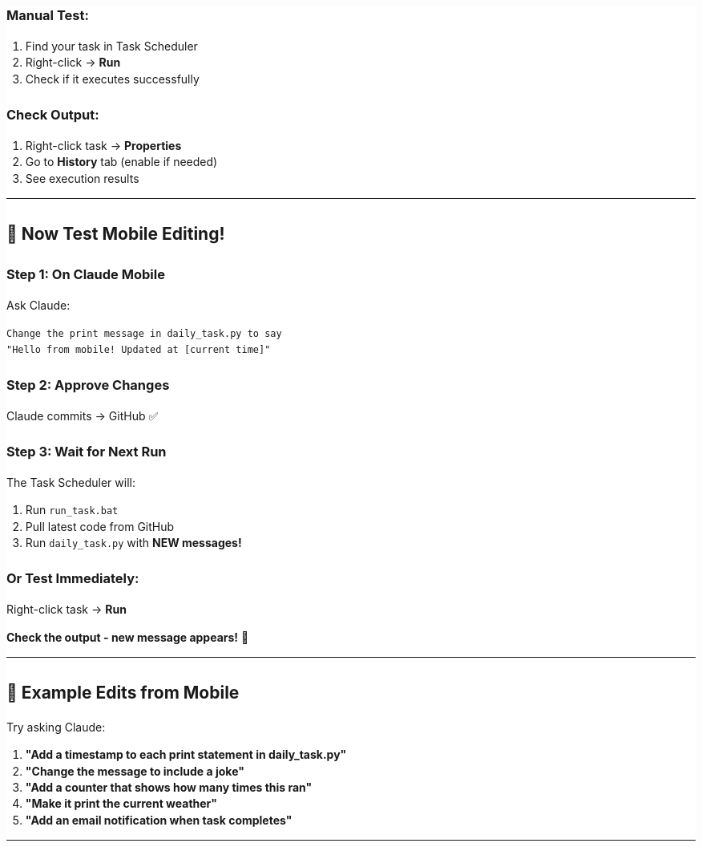 ### Manual Test:
1. Find your task in Task Scheduler
2. Right-click → **Run**
3. Check if it executes successfully

### Check Output:
1. Right-click task → **Properties**
2. Go to **History** tab (enable if needed)
3. See execution results

---

## 📱 Now Test Mobile Editing!

### Step 1: On Claude Mobile

Ask Claude:
```
Change the print message in daily_task.py to say 
"Hello from mobile! Updated at [current time]"
```

### Step 2: Approve Changes

Claude commits → GitHub ✅

### Step 3: Wait for Next Run

The Task Scheduler will:
1. Run `run_task.bat`
2. Pull latest code from GitHub
3. Run `daily_task.py` with **NEW messages!**

### Or Test Immediately:

Right-click task → **Run**

**Check the output - new message appears!** 🎉

---

## 📝 Example Edits from Mobile

Try asking Claude:

1. **"Add a timestamp to each print statement in daily_task.py"**
2. **"Change the message to include a joke"**
3. **"Add a counter that shows how many times this ran"**
4. **"Make it print the current weather"**
5. **"Add an email notification when task completes"**

---
